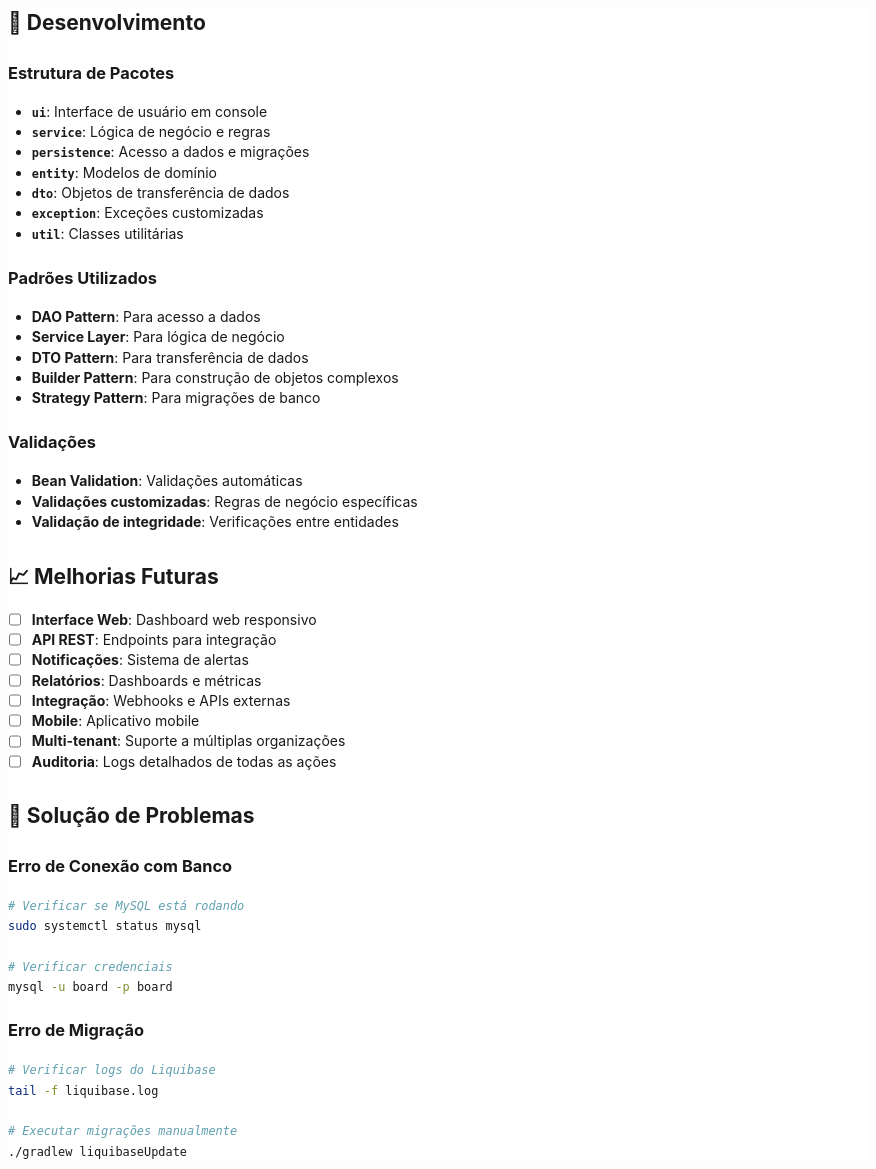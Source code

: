 ## 🔧 Desenvolvimento

### Estrutura de Pacotes
- **`ui`**: Interface de usuário em console
- **`service`**: Lógica de negócio e regras
- **`persistence`**: Acesso a dados e migrações
- **`entity`**: Modelos de domínio
- **`dto`**: Objetos de transferência de dados
- **`exception`**: Exceções customizadas
- **`util`**: Classes utilitárias

### Padrões Utilizados
- **DAO Pattern**: Para acesso a dados
- **Service Layer**: Para lógica de negócio
- **DTO Pattern**: Para transferência de dados
- **Builder Pattern**: Para construção de objetos complexos
- **Strategy Pattern**: Para migrações de banco

### Validações
- **Bean Validation**: Validações automáticas
- **Validações customizadas**: Regras de negócio específicas
- **Validação de integridade**: Verificações entre entidades

## 📈 Melhorias Futuras

- [ ] **Interface Web**: Dashboard web responsivo
- [ ] **API REST**: Endpoints para integração
- [ ] **Notificações**: Sistema de alertas
- [ ] **Relatórios**: Dashboards e métricas
- [ ] **Integração**: Webhooks e APIs externas
- [ ] **Mobile**: Aplicativo mobile
- [ ] **Multi-tenant**: Suporte a múltiplas organizações
- [ ] **Auditoria**: Logs detalhados de todas as ações

## 🐛 Solução de Problemas

### Erro de Conexão com Banco
```bash
# Verificar se MySQL está rodando
sudo systemctl status mysql

# Verificar credenciais
mysql -u board -p board
```

### Erro de Migração
```bash
# Verificar logs do Liquibase
tail -f liquibase.log

# Executar migrações manualmente
./gradlew liquibaseUpdate
```

